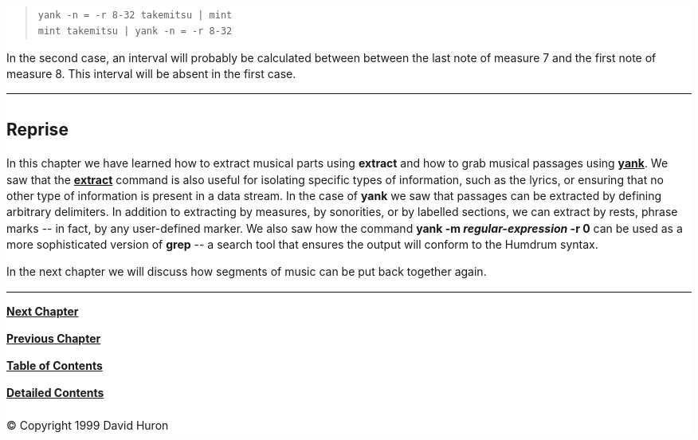 <a name ="Takemitsu"></a>

> `yank -n = -r 8-32 takemitsu | mint`\
> `mint takemitsu | yank -n = -r 8-32`

In the second case, an interval will probably be calculated between
between the last note of measure 7 and the first note of measure 8. This
interval will be absent in the first case.

------------------------------------------------------------------------

<a name ="Reprise"></a>

Reprise
-------

In this chapter we have learned how to extract musical parts using
**extract** and how to grab musical passages using
[**yank**](commands/yank.html). We saw that the
[**extract**](commands/extract.html) command is also useful for
isolating specific types of information, such as the lyrics, or ensuring
that no other type of information is present in a data stream. In the
case of **yank** we saw that passages can be extracted by defining
arbitrary delimiters. In addition to extracting by measures, by
sonorities, or by labelled sections, we can extract by rests, phrase
marks \-- in fact, by any user-defined marker. We also saw how the
command **yank -m *regular-expression* -r 0** can be used as a more
sophisticated version of **grep** \-- a search tool that ensures the
output will conform to the Humdrum syntax.

In the next chapter we will discuss how segments of music can be put
back together again.

------------------------------------------------------------------------


[**Next Chapter**](guide13.html)

[**Previous Chapter**](guide11.html)

[**Table of Contents**](guide.toc.html)

[**Detailed Contents**](guide.toc.detailed.html)\
\
© Copyright 1999 David Huron
